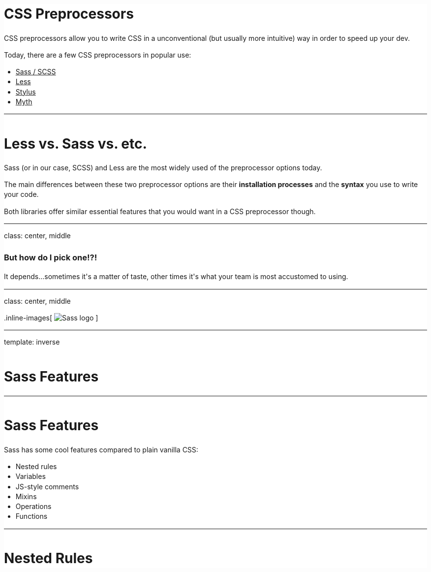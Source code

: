 
# CSS Preprocessors

CSS preprocessors allow you to write CSS in a unconventional (but usually more intuitive) way in order to speed up your dev.

Today, there are a few CSS preprocessors in popular use:

- [Sass / SCSS](http://sass-lang.com/)
- [Less](http://lesscss.org/)
- [Stylus](https://learnboost.github.io/stylus/)
- [Myth](http://www.myth.io/)

---

# Less vs. Sass vs. etc.

Sass (or in our case, SCSS) and Less are the most widely used of the preprocessor options today.

The main differences between these two preprocessor options are their **installation processes** and the **syntax** you use to write your code.

Both libraries offer similar essential features that you would want in a CSS preprocessor though.

---

class: center, middle

### But how do I pick one!?!

It depends...sometimes it's a matter of taste, other times it's what your team is most accustomed to using.

---

class: center, middle

.inline-images[
![Sass logo](/public/img/slide-assets/sass-lang.png)
]

---

template: inverse

# Sass Features

---

# Sass Features

Sass has some cool features compared to plain vanilla CSS:

- Nested rules
- Variables
- JS-style comments
- Mixins
- Operations
- Functions

---

# Nested Rules
